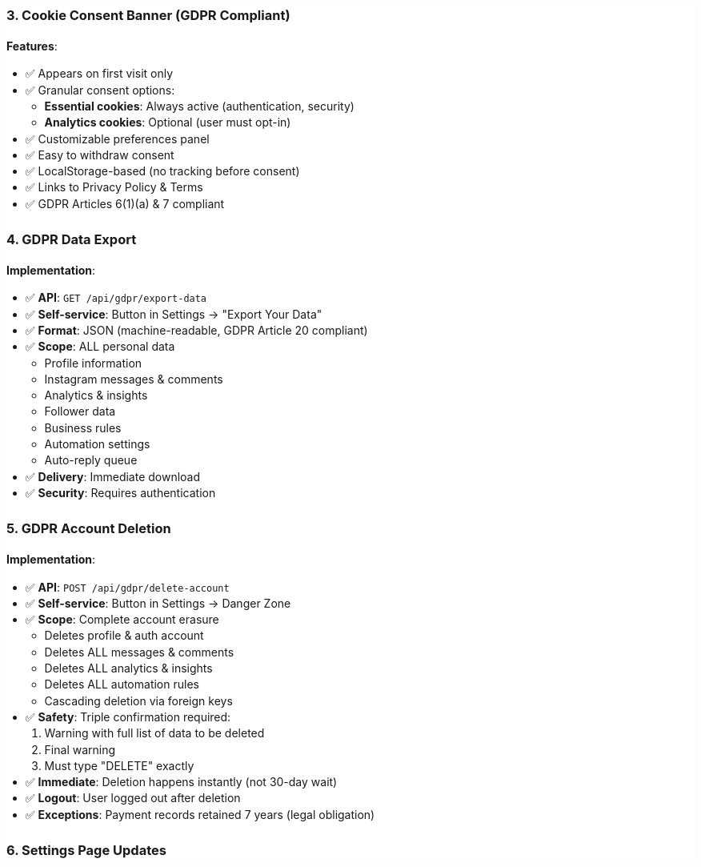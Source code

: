 ### 3. Cookie Consent Banner (GDPR Compliant)

**Features**:
- ✅ Appears on first visit only
- ✅ Granular consent options:
  - **Essential cookies**: Always active (authentication, security)
  - **Analytics cookies**: Optional (user must opt-in)
- ✅ Customizable preferences panel
- ✅ Easy to withdraw consent
- ✅ LocalStorage-based (no tracking before consent)
- ✅ Links to Privacy Policy & Terms
- ✅ GDPR Articles 6(1)(a) & 7 compliant

### 4. GDPR Data Export

**Implementation**:
- ✅ **API**: `GET /api/gdpr/export-data`
- ✅ **Self-service**: Button in Settings → "Export Your Data"
- ✅ **Format**: JSON (machine-readable, GDPR Article 20 compliant)
- ✅ **Scope**: ALL personal data
  - Profile information
  - Instagram messages & comments
  - Analytics & insights
  - Follower data
  - Business rules
  - Automation settings
  - Auto-reply queue
- ✅ **Delivery**: Immediate download
- ✅ **Security**: Requires authentication

### 5. GDPR Account Deletion

**Implementation**:
- ✅ **API**: `POST /api/gdpr/delete-account`
- ✅ **Self-service**: Button in Settings → Danger Zone
- ✅ **Scope**: Complete account erasure
  - Deletes profile & auth account
  - Deletes ALL messages & comments
  - Deletes ALL analytics & insights
  - Deletes ALL automation rules
  - Cascading deletion via foreign keys
- ✅ **Safety**: Triple confirmation required:
  1. Warning with full list of data to be deleted
  2. Final warning
  3. Must type "DELETE" exactly
- ✅ **Immediate**: Deletion happens instantly (not 30-day wait)
- ✅ **Logout**: User logged out after deletion
- ✅ **Exceptions**: Payment records retained 7 years (legal obligation)

### 6. Settings Page Updates
